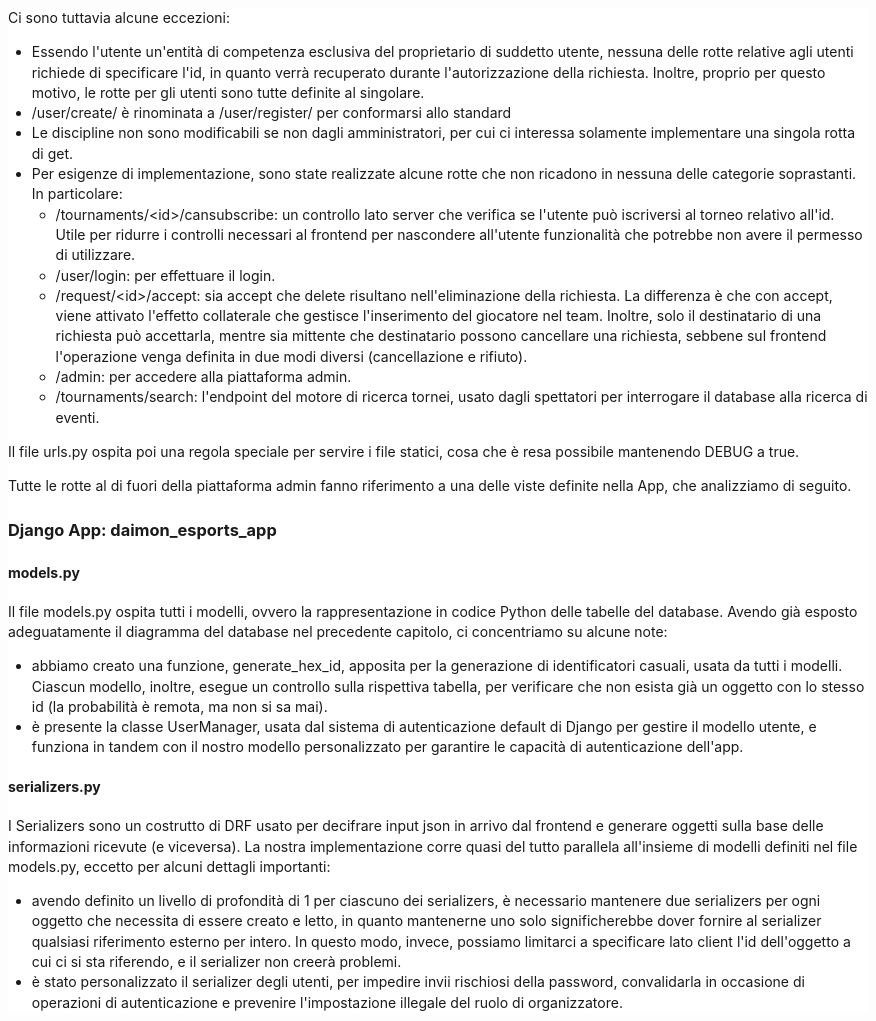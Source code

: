 Ci sono tuttavia alcune eccezioni:

- Essendo l'utente un'entità di competenza esclusiva del proprietario di suddetto utente, nessuna delle rotte relative agli utenti richiede di specificare l'id, in quanto verrà recuperato durante l'autorizzazione della richiesta. Inoltre, proprio per questo motivo, le rotte per gli utenti sono tutte definite al singolare.
- /user/create/ è rinominata a /user/register/ per conformarsi allo standard
- Le discipline non sono modificabili se non dagli amministratori, per cui ci interessa solamente implementare una singola rotta di get.
- Per esigenze di implementazione, sono state realizzate alcune rotte che non ricadono in nessuna delle categorie soprastanti. In particolare:
	- /tournaments/<id\>/cansubscribe: un controllo lato server che verifica se l'utente può iscriversi al torneo relativo all'id. Utile per ridurre i controlli necessari al frontend per nascondere all'utente funzionalità che potrebbe non avere il permesso di utilizzare.
	- /user/login: per effettuare il login.
	- /request/<id\>/accept: sia accept che delete risultano nell'eliminazione della richiesta. La differenza è che con accept, viene attivato l'effetto collaterale che gestisce l'inserimento del giocatore nel team. Inoltre, solo il destinatario di una richiesta può accettarla, mentre sia mittente che destinatario possono cancellare una richiesta, sebbene sul frontend l'operazione venga definita in due modi diversi (cancellazione e rifiuto).
	- /admin: per accedere alla piattaforma admin.
	- /tournaments/search: l'endpoint del motore di ricerca tornei, usato dagli spettatori per interrogare il database alla ricerca di eventi.

Il file urls.py ospita poi una regola speciale per servire i file statici, cosa che è resa possibile mantenendo DEBUG a true.

Tutte le rotte al di fuori della piattaforma admin fanno riferimento a una delle viste definite nella App, che analizziamo di seguito.

### Django App: daimon_esports_app

#### models.py

Il file models.py ospita tutti i modelli, ovvero la rappresentazione in codice Python delle tabelle del database. Avendo già esposto adeguatamente il diagramma del database nel precedente capitolo, ci concentriamo su alcune note:

- abbiamo creato una funzione, generate_hex_id, apposita per la generazione di identificatori casuali, usata da tutti i modelli. Ciascun modello, inoltre, esegue un controllo sulla rispettiva tabella, per verificare che non esista già un oggetto con lo stesso id (la probabilità è remota, ma non si sa mai).
- è presente la classe UserManager, usata dal sistema di autenticazione default di Django per gestire il modello utente, e funziona in tandem con il nostro modello personalizzato per garantire le capacità di autenticazione dell'app.

#### serializers.py

I Serializers sono un costrutto di DRF usato per decifrare input json in arrivo dal frontend e generare oggetti sulla base delle informazioni ricevute (e viceversa). La nostra implementazione corre quasi del tutto parallela all'insieme di modelli definiti nel file models.py, eccetto per alcuni dettagli importanti:

- avendo definito un livello di profondità di 1 per ciascuno dei serializers, è necessario mantenere due serializers per ogni oggetto che necessita di essere creato e letto, in quanto mantenerne uno solo significherebbe dover fornire al serializer qualsiasi riferimento esterno per intero. In questo modo, invece, possiamo limitarci a specificare lato client l'id dell'oggetto a cui ci si sta riferendo, e il serializer non creerà problemi.
- è stato personalizzato il serializer degli utenti, per impedire invii rischiosi della password, convalidarla in occasione di operazioni di autenticazione e prevenire l'impostazione illegale del ruolo di organizzatore.
